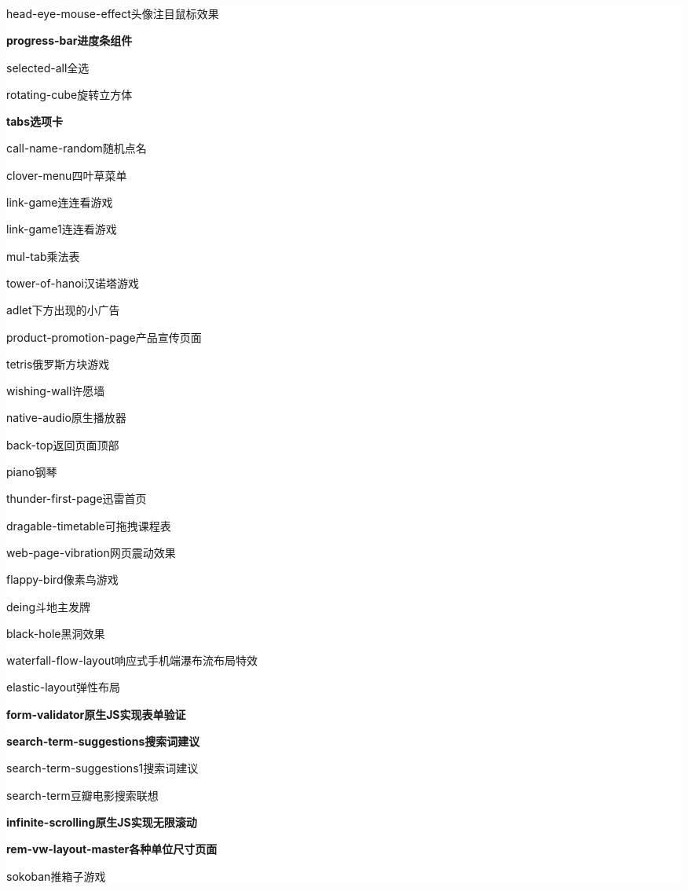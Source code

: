 head-eye-mouse-effect头像注目鼠标效果

**progress-bar进度条组件**

selected-all全选

rotating-cube旋转立方体

**tabs选项卡**

call-name-random随机点名

clover-menu四叶草菜单

link-game连连看游戏

link-game1连连看游戏

mul-tab乘法表

tower-of-hanoi汉诺塔游戏

adlet下方出现的小广告

product-promotion-page产品宣传页面

tetris俄罗斯方块游戏

wishing-wall许愿墙

native-audio原生播放器

back-top返回页面顶部

piano钢琴

thunder-first-page迅雷首页

dragable-timetable可拖拽课程表

web-page-vibration网页震动效果

flappy-bird像素鸟游戏

deing斗地主发牌

black-hole黑洞效果

waterfall-flow-layout响应式手机端瀑布流布局特效

elastic-layout弹性布局

**form-validator原生JS实现表单验证**

**search-term-suggestions搜索词建议**

search-term-suggestions1搜索词建议

search-term豆瓣电影搜索联想

**infinite-scrolling原生JS实现无限滚动**

**rem-vw-layout-master各种单位尺寸页面**

sokoban推箱子游戏
